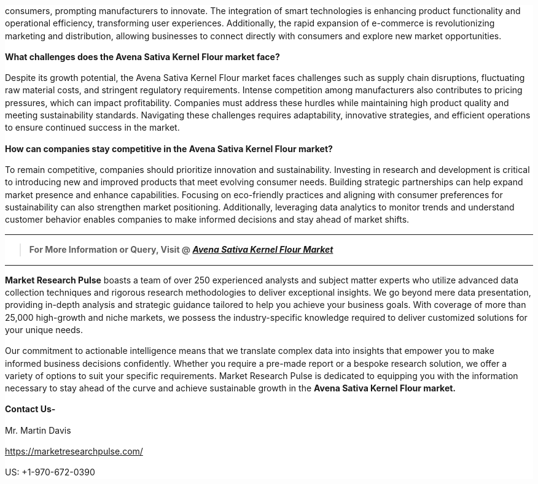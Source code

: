 consumers, prompting manufacturers to innovate. The integration of smart technologies is enhancing product functionality and operational efficiency, transforming user experiences. Additionally, the rapid expansion of e-commerce is revolutionizing marketing and distribution, allowing businesses to connect directly with consumers and explore new market opportunities.</p><p><strong>What challenges does the Avena Sativa Kernel Flour market face?</strong></p><p>Despite its growth potential, the Avena Sativa Kernel Flour market faces challenges such as supply chain disruptions, fluctuating raw material costs, and stringent regulatory requirements. Intense competition among manufacturers also contributes to pricing pressures, which can impact profitability. Companies must address these hurdles while maintaining high product quality and meeting sustainability standards. Navigating these challenges requires adaptability, innovative strategies, and efficient operations to ensure continued success in the market.</p><p><strong>How can companies stay competitive in the Avena Sativa Kernel Flour market?</strong></p><p>To remain competitive, companies should prioritize innovation and sustainability. Investing in research and development is critical to introducing new and improved products that meet evolving consumer needs. Building strategic partnerships can help expand market presence and enhance capabilities. Focusing on eco-friendly practices and aligning with consumer preferences for sustainability can also strengthen market positioning. Additionally, leveraging data analytics to monitor trends and understand customer behavior enables companies to make informed decisions and stay ahead of market shifts.</p><hr /><blockquote><p><strong>For More Information or Query, Visit @&nbsp;<em><a href="https://marketresearchpulse.com/report/74889/avena-sativa-kernel-flour-market?utm_source=Linkedin&utm_medium=0114">Avena Sativa Kernel Flour Market</a></em></strong></p></blockquote><hr /><p><strong>Market Research Pulse</strong> boasts a team of over 250 experienced analysts and subject matter experts who utilize advanced data collection techniques and rigorous research methodologies to deliver exceptional insights. We go beyond mere data presentation, providing in-depth analysis and strategic guidance tailored to help you achieve your business goals. With coverage of more than 25,000 high-growth and niche markets, we possess the industry-specific knowledge required to deliver customized solutions for your unique needs.</p><p>Our commitment to actionable intelligence means that we translate complex data into insights that empower you to make informed business decisions confidently. Whether you require a pre-made report or a bespoke research solution, we offer a variety of options to suit your specific requirements. Market Research Pulse is dedicated to equipping you with the information necessary to stay ahead of the curve and achieve sustainable growth in the <strong>Avena Sativa Kernel Flour market.</strong></p><p><strong>Contact Us-</strong></p><p>Mr. Martin Davis</p><p>https://marketresearchpulse.com/</p><p>US: +1-970-672-0390</p>
